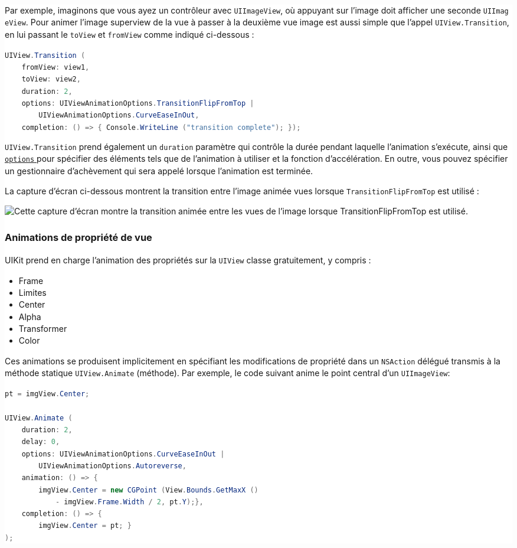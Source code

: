 Par exemple, imaginons que vous ayez un contrôleur avec `UIImageView`, où appuyant sur l’image doit afficher une seconde `UIImageView`. Pour animer l’image superview de la vue à passer à la deuxième vue image est aussi simple que l’appel `UIView.Transition`, en lui passant le `toView` et `fromView` comme indiqué ci-dessous :

```csharp
UIView.Transition (
    fromView: view1,
    toView: view2,
    duration: 2,
    options: UIViewAnimationOptions.TransitionFlipFromTop |
        UIViewAnimationOptions.CurveEaseInOut,
    completion: () => { Console.WriteLine ("transition complete"); });
```

`UIView.Transition` prend également un `duration` paramètre qui contrôle la durée pendant laquelle l’animation s’exécute, ainsi que [ `options` ](https://developer.xamarin.com/api/type/UIKit.UIViewAnimationOptions/) pour spécifier des éléments tels que de l’animation à utiliser et la fonction d’accélération. En outre, vous pouvez spécifier un gestionnaire d’achèvement qui sera appelé lorsque l’animation est terminée.

La capture d’écran ci-dessous montrent la transition entre l’image animée vues lorsque `TransitionFlipFromTop` est utilisé :

 ![](core-animation-images/07-animated-transition.png "Cette capture d’écran montre la transition animée entre les vues de l’image lorsque TransitionFlipFromTop est utilisé.")

### <a name="view-property-animations"></a>Animations de propriété de vue

UIKit prend en charge l’animation des propriétés sur la `UIView` classe gratuitement, y compris :

-  Frame
-  Limites
-  Center
-  Alpha
-  Transformer
-  Color


Ces animations se produisent implicitement en spécifiant les modifications de propriété dans un `NSAction` délégué transmis à la méthode statique `UIView.Animate` (méthode). Par exemple, le code suivant anime le point central d’un `UIImageView`:

```csharp
pt = imgView.Center;

UIView.Animate (
    duration: 2, 
    delay: 0, 
    options: UIViewAnimationOptions.CurveEaseInOut | 
        UIViewAnimationOptions.Autoreverse,
    animation: () => {
        imgView.Center = new CGPoint (View.Bounds.GetMaxX () 
            - imgView.Frame.Width / 2, pt.Y);},
    completion: () => {
        imgView.Center = pt; }
);
```
